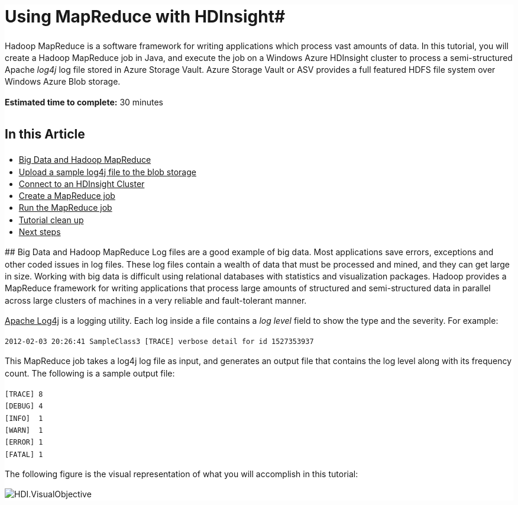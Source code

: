 <properties linkid="manage-services-hdinsight-using-mapreduce" urlDisplayName="Using MapReduce" pageTitle="Using MapReduce with HDInsight - Windows Azure tutorial" metaKeywords="using mapreduce, mapreduce hdinsight, mapreduce azure" metaDescription="Learn how to use MapReduce with HDInsight" metaCanonical="" umbracoNaviHide="0" disqusComments="1" writer="sburgess" editor="mollybos" manager="paulettm" />

<div chunk="../chunks/hdinsight-left-nav.md" />

# Using MapReduce with HDInsight#

Hadoop MapReduce is a software framework for writing applications which process vast amounts of data. In this tutorial, you will create a Hadoop MapReduce job in Java, and execute the job on a Windows Azure HDInsight cluster to process a semi-structured Apache *log4j* log file stored in Azure Storage Vault. Azure Storage Vault or ASV provides a full featured HDFS file system over Windows Azure Blob storage.  

**Estimated time to complete:** 30 minutes

## In this Article
* [Big Data and Hadoop MapReduce](#mapreduce)
* [Upload a sample log4j file to the blob storage](#uploaddata)
* [Connect to an HDInsight Cluster](#connect)
* [Create a MapReduce job](#createjob)
* [Run the MapReduce job](#runjob)
* [Tutorial clean up](#cleanup)
* [Next steps](#nextsteps)

##<a id="mapreduce"></a>  Big Data and Hadoop MapReduce
Log files are a good example of big data. Most applications save errors, exceptions and other coded issues in log files. These log files contain a wealth of data that must be processed and mined, and they can get large in size. Working with big data is difficult using relational databases with statistics and visualization packages. Hadoop provides a MapReduce framework for writing applications that process large amounts of structured and semi-structured data in parallel across large clusters of machines in a very reliable and fault-tolerant manner.

[Apache Log4j](http://en.wikipedia.org/wiki/Log4j) is a logging utility. Each log inside a file contains a *log level* field to show the type and the severity. For example:

	2012-02-03 20:26:41 SampleClass3 [TRACE] verbose detail for id 1527353937

This MapReduce job takes a log4j log file as input, and generates an output file that contains the log level along with its frequency count.  The following is a sample output file:

	[TRACE] 8
	[DEBUG] 4
	[INFO]  1
	[WARN]  1
	[ERROR] 1
	[FATAL] 1

The following figure is the visual representation of what you will accomplish in this tutorial:

![HDI.VisualObjective](../media/HDI.VisualObject.gif "Visual Objective")


[sample-log]: http://go.microsoft.com/fwlink/?LinkID=286223